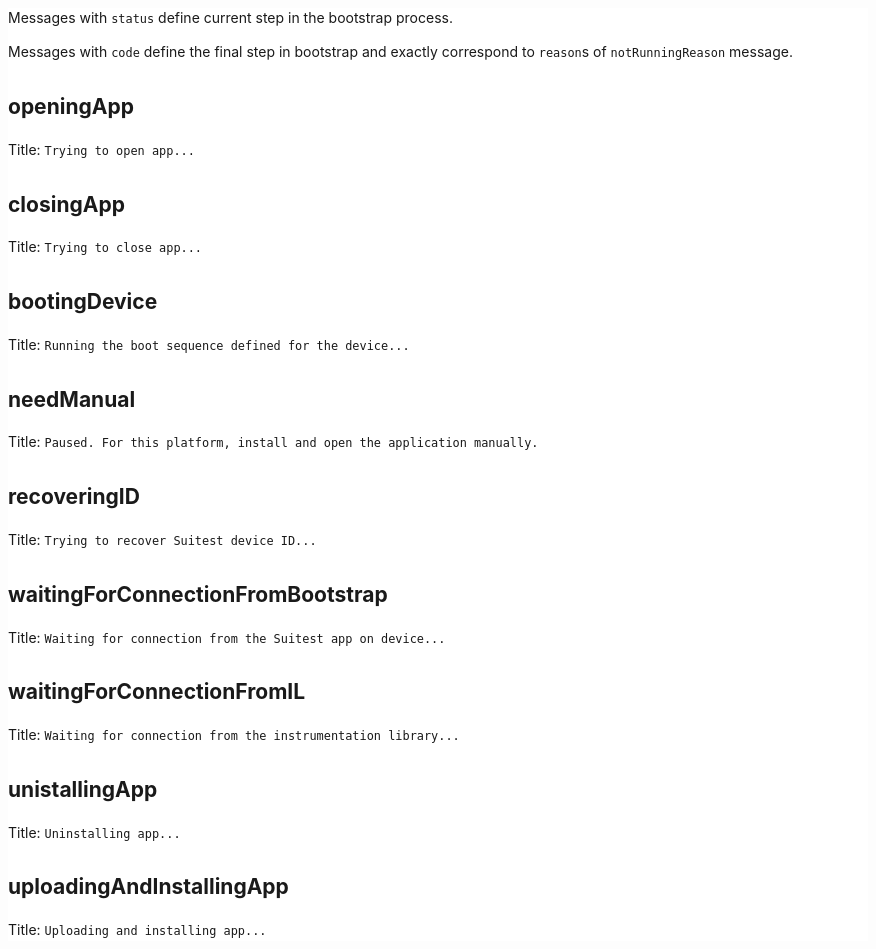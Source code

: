 Messages with `status` define current step in the bootstrap process.

Messages with `code` define the final step in bootstrap and exactly correspond to `reason`s of `notRunningReason` message.

## openingApp

Title: `Trying to open app...`

## closingApp

Title: `Trying to close app...`

## bootingDevice

Title: `Running the boot sequence defined for the device...`

## needManual

Title: `Paused. For this platform, install and open the application manually.`

## recoveringID

Title: `Trying to recover Suitest device ID...`

## waitingForConnectionFromBootstrap

Title: `Waiting for connection from the Suitest app on device...`

## waitingForConnectionFromIL

Title: `Waiting for connection from the instrumentation library...`

## unistallingApp

Title: `Uninstalling app...`

## uploadingAndInstallingApp

Title: `Uploading and installing app...`
